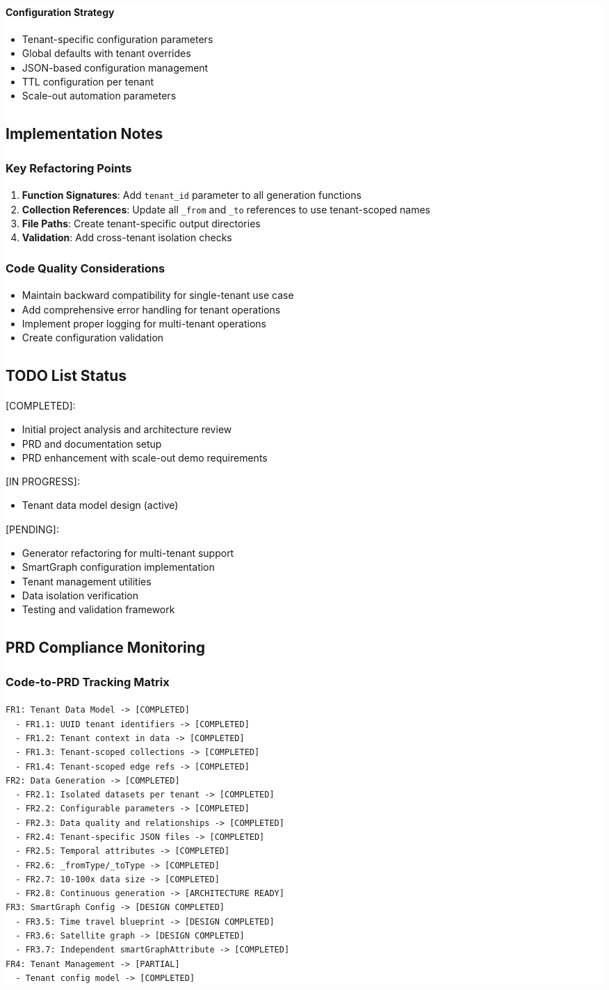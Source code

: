#### Configuration Strategy
- Tenant-specific configuration parameters
- Global defaults with tenant overrides
- JSON-based configuration management
- TTL configuration per tenant
- Scale-out automation parameters

## Implementation Notes

### Key Refactoring Points
1. **Function Signatures**: Add `tenant_id` parameter to all generation functions
2. **Collection References**: Update all `_from` and `_to` references to use tenant-scoped names
3. **File Paths**: Create tenant-specific output directories
4. **Validation**: Add cross-tenant isolation checks

### Code Quality Considerations
- Maintain backward compatibility for single-tenant use case
- Add comprehensive error handling for tenant operations
- Implement proper logging for multi-tenant operations
- Create configuration validation

## TODO List Status

[COMPLETED]:
- Initial project analysis and architecture review
- PRD and documentation setup
- PRD enhancement with scale-out demo requirements

[IN PROGRESS]:
- Tenant data model design (active)

[PENDING]:
- Generator refactoring for multi-tenant support
- SmartGraph configuration implementation
- Tenant management utilities
- Data isolation verification
- Testing and validation framework

## PRD Compliance Monitoring

### Code-to-PRD Tracking Matrix
```
FR1: Tenant Data Model -> [COMPLETED]
  - FR1.1: UUID tenant identifiers -> [COMPLETED]
  - FR1.2: Tenant context in data -> [COMPLETED]
  - FR1.3: Tenant-scoped collections -> [COMPLETED]
  - FR1.4: Tenant-scoped edge refs -> [COMPLETED]
FR2: Data Generation -> [COMPLETED]
  - FR2.1: Isolated datasets per tenant -> [COMPLETED]
  - FR2.2: Configurable parameters -> [COMPLETED]
  - FR2.3: Data quality and relationships -> [COMPLETED]
  - FR2.4: Tenant-specific JSON files -> [COMPLETED]
  - FR2.5: Temporal attributes -> [COMPLETED]
  - FR2.6: _fromType/_toType -> [COMPLETED]
  - FR2.7: 10-100x data size -> [COMPLETED]
  - FR2.8: Continuous generation -> [ARCHITECTURE READY]
FR3: SmartGraph Config -> [DESIGN COMPLETED]
  - FR3.5: Time travel blueprint -> [DESIGN COMPLETED]
  - FR3.6: Satellite graph -> [DESIGN COMPLETED]
  - FR3.7: Independent smartGraphAttribute -> [COMPLETED]
FR4: Tenant Management -> [PARTIAL]
  - Tenant config model -> [COMPLETED]
```